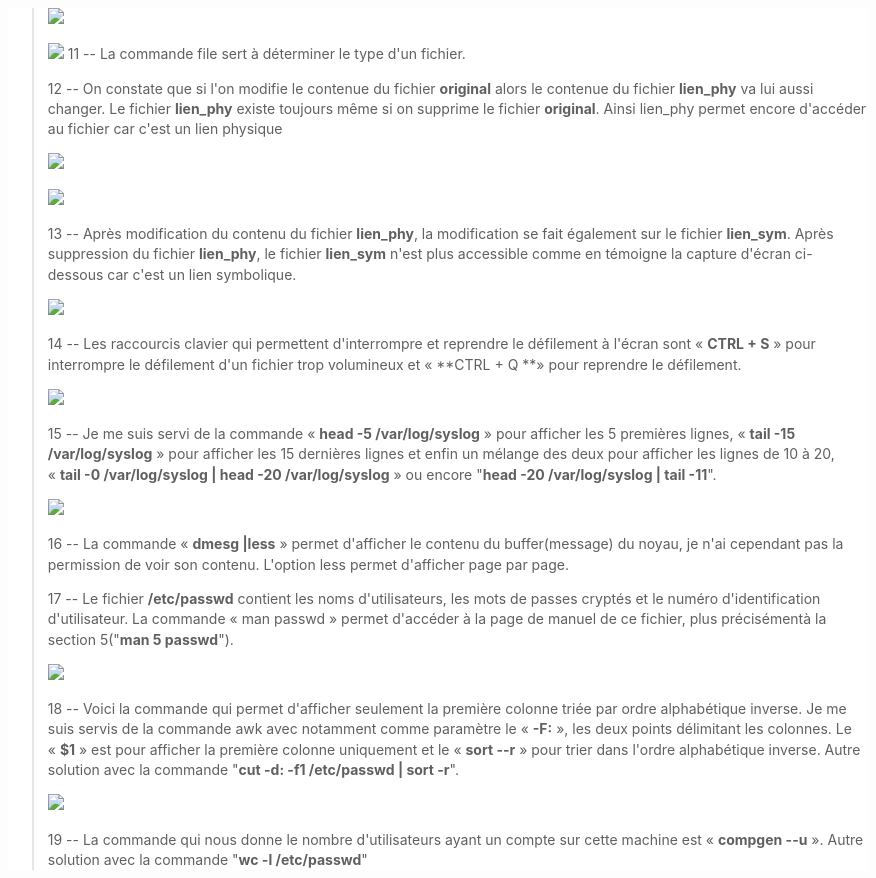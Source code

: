 >
> ![](vertopal_b96c91bea8414a4097a9c39cc1082c93/media/image21.png)
>
> ![](vertopal_b96c91bea8414a4097a9c39cc1082c93/media/image22.png)
> 11 -- La commande file sert à déterminer le type d'un fichier.
>
> 12 -- On constate que si l'on modifie le contenue du fichier
> **original** alors le contenue du fichier **lien_phy** va lui aussi
> changer. Le fichier **lien_phy** existe toujours même si on supprime
> le fichier **original**. Ainsi lien_phy permet encore d'accéder au fichier car c'est un lien physique
>
> ![](vertopal_b96c91bea8414a4097a9c39cc1082c93/media/image23.png)
>
> ![](vertopal_b96c91bea8414a4097a9c39cc1082c93/media/image24.png)
>
> 13 -- Après modification du contenu du fichier **lien_phy**, la
> modification se fait également sur le fichier **lien_sym**. Après
> suppression du fichier **lien_phy**, le fichier **lien_sym** n'est
> plus accessible comme en témoigne la capture d'écran ci-dessous car c'est un lien symbolique.
>
> ![](vertopal_b96c91bea8414a4097a9c39cc1082c93/media/image25.png)
>
> 14 -- Les raccourcis clavier qui permettent d'interrompre et reprendre
> le défilement à l'écran sont « **CTRL + S** » pour interrompre le
> défilement d'un fichier trop volumineux et « **CTRL + Q **» pour
> reprendre le défilement.
>
> ![](vertopal_b96c91bea8414a4097a9c39cc1082c93/media/image26.png)
> 
> 15 -- Je me suis servi de la commande
> « **head -5 /var/log/syslog** » pour afficher les 5 premières lignes,
> « **tail -15 /var/log/syslog** » pour afficher les 15 dernières lignes
> et enfin un mélange des deux pour afficher les lignes de 10 à 20,
> « **tail -0 /var/log/syslog \| head -20 /var/log/syslog** »
> ou encore "**head -20 /var/log/syslog | tail -11**".
>
> ![](vertopal_b96c91bea8414a4097a9c39cc1082c93/media/image27.png)
> 
> 16 -- La commande « **dmesg \|less** »
> permet d'afficher le contenu du buffer(message) du noyau, je n'ai cependant pas
> la permission de voir son contenu. L'option less permet d'afficher
> page par page.
>
> 17 -- Le fichier **/etc/passwd** contient les noms d'utilisateurs, les
> mots de passes cryptés et le numéro d'identification d'utilisateur. La
> commande « man passwd » permet d'accéder à la page de manuel de ce
> fichier, plus précisémentà la section 5("**man 5 passwd**").
>
> ![](vertopal_b96c91bea8414a4097a9c39cc1082c93/media/image28.png)
>
> 18 -- Voici la commande qui permet d'afficher seulement la première
> colonne triée par ordre alphabétique inverse. Je me suis servis de la
> commande awk avec notamment comme paramètre le « **-F:** », les deux
> points délimitant les colonnes. Le « **\$1** » est pour afficher la
> première colonne uniquement et le « **sort --r** » pour trier dans
> l'ordre alphabétique inverse. Autre solution avec la commande "**cut -d: -f1 /etc/passwd | sort -r**".
>
> ![](vertopal_b96c91bea8414a4097a9c39cc1082c93/media/image29.png)
>
> 19 -- La commande qui nous donne le nombre d'utilisateurs ayant un
> compte sur cette machine est « **compgen --u** ». Autre solution avec la commande "**wc -l /etc/passwd**"